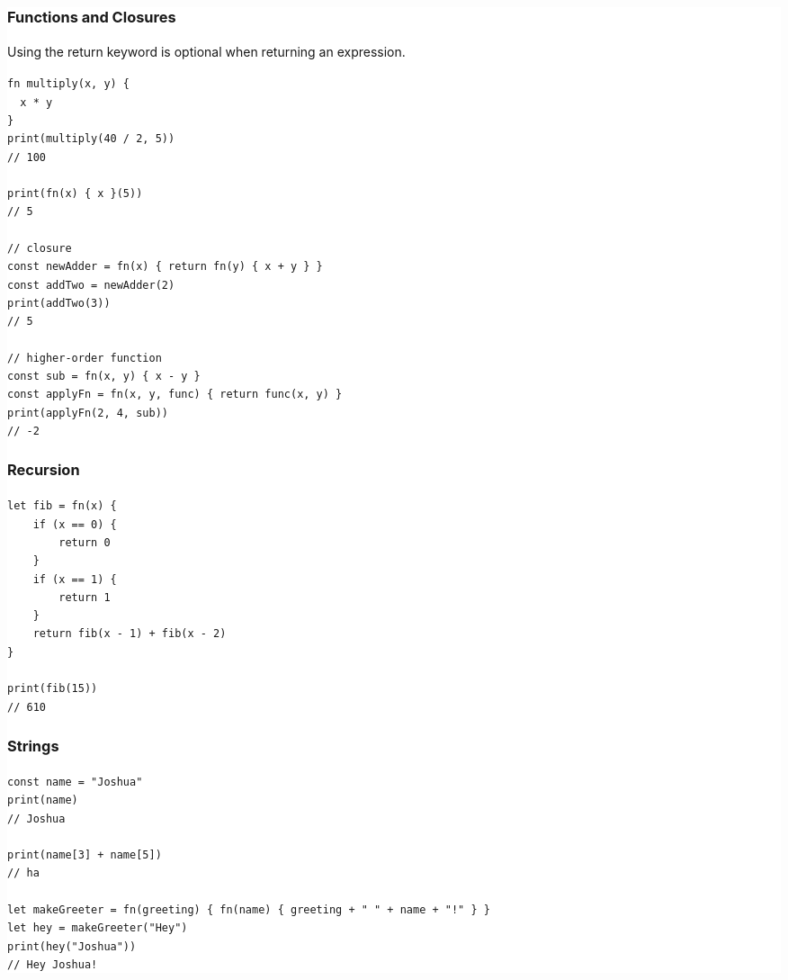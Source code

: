 ### Functions and Closures

Using the return keyword is optional when returning an expression.
```
fn multiply(x, y) { 
  x * y 
}
print(multiply(40 / 2, 5))
// 100 

print(fn(x) { x }(5))
// 5

// closure
const newAdder = fn(x) { return fn(y) { x + y } }
const addTwo = newAdder(2)
print(addTwo(3))
// 5

// higher-order function
const sub = fn(x, y) { x - y }
const applyFn = fn(x, y, func) { return func(x, y) }
print(applyFn(2, 4, sub))
// -2
```

### Recursion

```
let fib = fn(x) {
	if (x == 0) {
		return 0
	} 
	if (x == 1) {
		return 1
	}
	return fib(x - 1) + fib(x - 2)
}

print(fib(15))
// 610
```

### Strings

```
const name = "Joshua"
print(name)
// Joshua

print(name[3] + name[5])
// ha

let makeGreeter = fn(greeting) { fn(name) { greeting + " " + name + "!" } }
let hey = makeGreeter("Hey")
print(hey("Joshua"))
// Hey Joshua!
```

